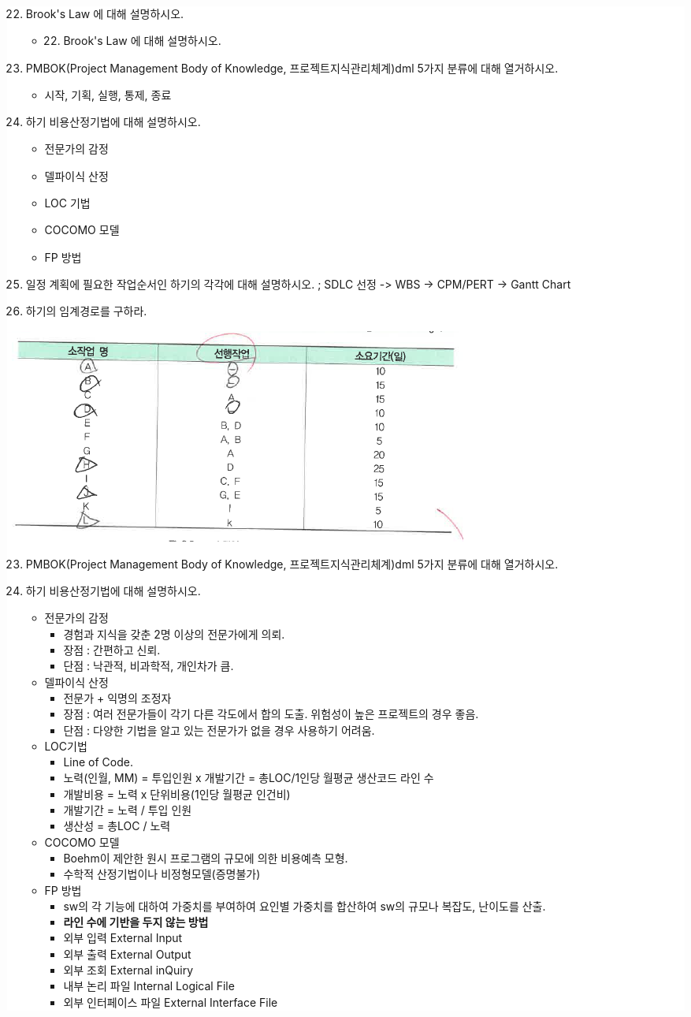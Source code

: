       
22. Brook's Law 에 대해 설명하시오.
     * 22. Brook's Law 에 대해 설명하시오.

23. PMBOK(Project Management Body of Knowledge, 프로젝트지식관리체계)dml 5가지 분류에 대해 열거하시오.
     * 시작, 기획, 실행, 통제, 종료

24. 하기 비용산정기법에 대해 설명하시오.
    * 전문가의 감정
    
    * 델파이식 산정
    * LOC 기법
    * COCOMO 모델
    * FP 방법
    
25. 일정 계획에 필요한 작업순서인 하기의 각각에 대해 설명하시오.
; SDLC 선정 -> WBS -> CPM/PERT -> Gantt Chart

26. 하기의 임계경로를 구하라.

![cp](./assets/quiz26-cp.png)


23. PMBOK(Project Management Body of Knowledge, 프로젝트지식관리체계)dml 5가지 분류에 대해 열거하시오.

24. 하기 비용산정기법에 대해 설명하시오.

	* 전문가의 감정
		* 경험과 지식을 갖춘 2명 이상의 전문가에게 의뢰.
		* 장점 : 간편하고 신뢰.
		* 단점 : 낙관적, 비과학적, 개인차가 큼.
	* 델파이식 산정
		* 전문가 + 익명의 조정자
		* 장점 : 여러 전문가들이 각기 다른 각도에서 합의 도출. 위험성이 높은 프로젝트의 경우 좋음.
		* 단점 : 다양한 기법을 알고 있는 전문가가 없을 경우 사용하기 어려움.
	* LOC기법
		* Line of Code. 
		* 노력(인월, MM) = 투입인원 x 개발기간 = 총LOC/1인당 월평균 생산코드 라인 수
		* 개발비용 = 노력 x 단위비용(1인당 월평균 인건비)
		* 개발기간 = 노력 / 투입 인원
		* 생산성 = 총LOC / 노력
	* COCOMO 모델
		* Boehm이 제안한 원시 프로그램의 규모에 의한 비용예측 모형.
		* 수학적 산정기법이나 비정형모델(증명불가)
	* FP 방법
		* sw의 각 기능에 대하여 가중치를 부여하여 요인별 가중치를 합산하여 sw의 규모나 복잡도, 난이도를 산출.
		* **라인 수에 기반을 두지 않는 방법**
		* 외부 입력 External Input
		* 외부 출력 External Output
		* 외부 조회 External inQuiry
		* 내부 논리 파일 Internal Logical File
		* 외부 인터페이스 파일 External Interface File
